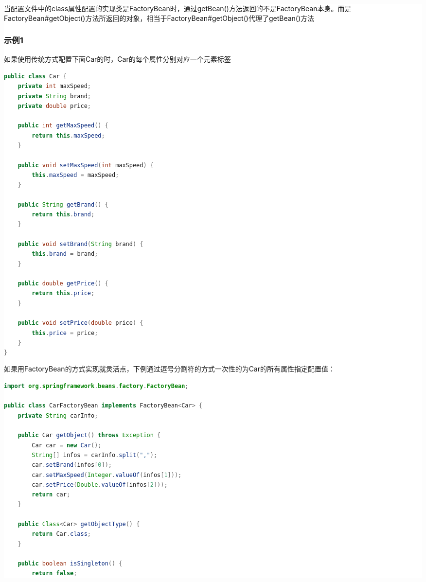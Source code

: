 

当配置文件中<bean>的class属性配置的实现类是FactoryBean时，通过getBean()方法返回的不是FactoryBean本身。而是FactoryBean#getObject()方法所返回的对象，相当于FactoryBean#getObject()代理了getBean()方法



### 示例1

如果使用传统方式配置下面Car的<bean>时，Car的每个属性分别对应一个<property>元素标签

```java
public class Car {
    private int maxSpeed;
    private String brand;
    private double price;

    public int getMaxSpeed() {
        return this.maxSpeed;
    }

    public void setMaxSpeed(int maxSpeed) {
        this.maxSpeed = maxSpeed;
    }

    public String getBrand() {
        return this.brand;
    }

    public void setBrand(String brand) {
        this.brand = brand;
    }

    public double getPrice() {
        return this.price;
    }

    public void setPrice(double price) {
        this.price = price;
    }
}
```



如果用FactoryBean的方式实现就灵活点，下例通过逗号分割符的方式一次性的为Car的所有属性指定配置值： 

```java
import org.springframework.beans.factory.FactoryBean;

public class CarFactoryBean implements FactoryBean<Car> {
    private String carInfo;

    public Car getObject() throws Exception {
        Car car = new Car();
        String[] infos = carInfo.split(",");
        car.setBrand(infos[0]);
        car.setMaxSpeed(Integer.valueOf(infos[1]));
        car.setPrice(Double.valueOf(infos[2]));
        return car;
    }

    public Class<Car> getObjectType() {
        return Car.class;
    }

    public boolean isSingleton() {
        return false;
```